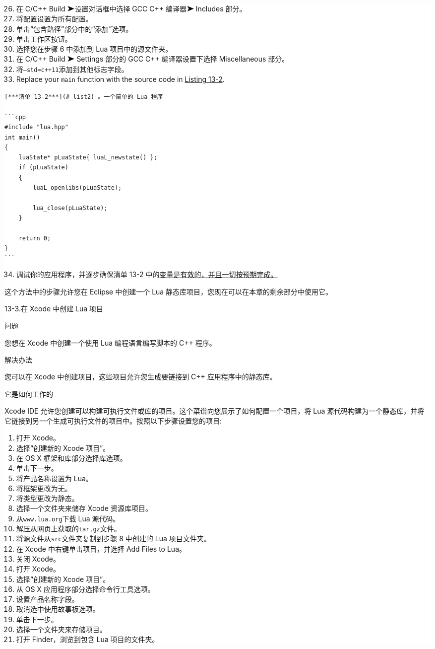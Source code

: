 26.  在 C/C++ Build ![image](img/arrow.jpg)设置对话框中选择 GCC C++ 编译器![image](img/arrow.jpg) Includes 部分。
27.  将配置设置为所有配置。
28.  单击“包含路径”部分中的“添加”选项。
29.  单击工作区按钮。
30.  选择您在步骤 6 中添加到 Lua 项目中的源文件夹。
31.  在 C/C++ Build ![image](img/arrow.jpg) Settings 部分的 GCC C++ 编译器设置下选择 Miscellaneous 部分。
32.  将`–std=c++11`添加到其他标志字段。
33.  Replace your `main` function with the source code in [Listing 13-2](#list2).

    [***清单 13-2***](#_list2) 。一个简单的 Lua 程序

    ```cpp
    #include "lua.hpp"
    int main()
    {
        luaState* pLuaState{ luaL_newstate() };
        if (pLuaState)
        {
            luaL_openlibs(pLuaState);

            lua_close(pLuaState);
        }

        return 0;
    }
    ```

34.  调试你的应用程序，并逐步确保清单 13-2 中的[变量是有效的，并且一切按预期完成。](#list2)

这个方法中的步骤允许您在 Eclipse 中创建一个 Lua 静态库项目，您现在可以在本章的剩余部分中使用它。

13-3.在 Xcode 中创建 Lua 项目

问题

您想在 Xcode 中创建一个使用 Lua 编程语言编写脚本的 C++ 程序。

解决办法

您可以在 Xcode 中创建项目，这些项目允许您生成要链接到 C++ 应用程序中的静态库。

它是如何工作的

Xcode IDE 允许您创建可以构建可执行文件或库的项目。这个菜谱向您展示了如何配置一个项目，将 Lua 源代码构建为一个静态库，并将它链接到另一个生成可执行文件的项目中。按照以下步骤设置您的项目:

1.  打开 Xcode。
2.  选择“创建新的 Xcode 项目”。
3.  在 OS X 框架和库部分选择库选项。
4.  单击下一步。
5.  将产品名称设置为 Lua。
6.  将框架更改为无。
7.  将类型更改为静态。
8.  选择一个文件夹来储存 Xcode 资源库项目。
9.  从`www.lua.org`下载 Lua 源代码。
10.  解压从网页上获取的`tar,gz`文件。
11.  将源文件从`src`文件夹复制到步骤 8 中创建的 Lua 项目文件夹。
12.  在 Xcode 中右键单击项目，并选择 Add Files to Lua。
13.  关闭 Xcode。
14.  打开 Xcode。
15.  选择“创建新的 Xcode 项目”。
16.  从 OS X 应用程序部分选择命令行工具选项。
17.  设置产品名称字段。
18.  取消选中使用故事板选项。
19.  单击下一步。
20.  选择一个文件夹来存储项目。
21.  打开 Finder，浏览到包含 Lua 项目的文件夹。